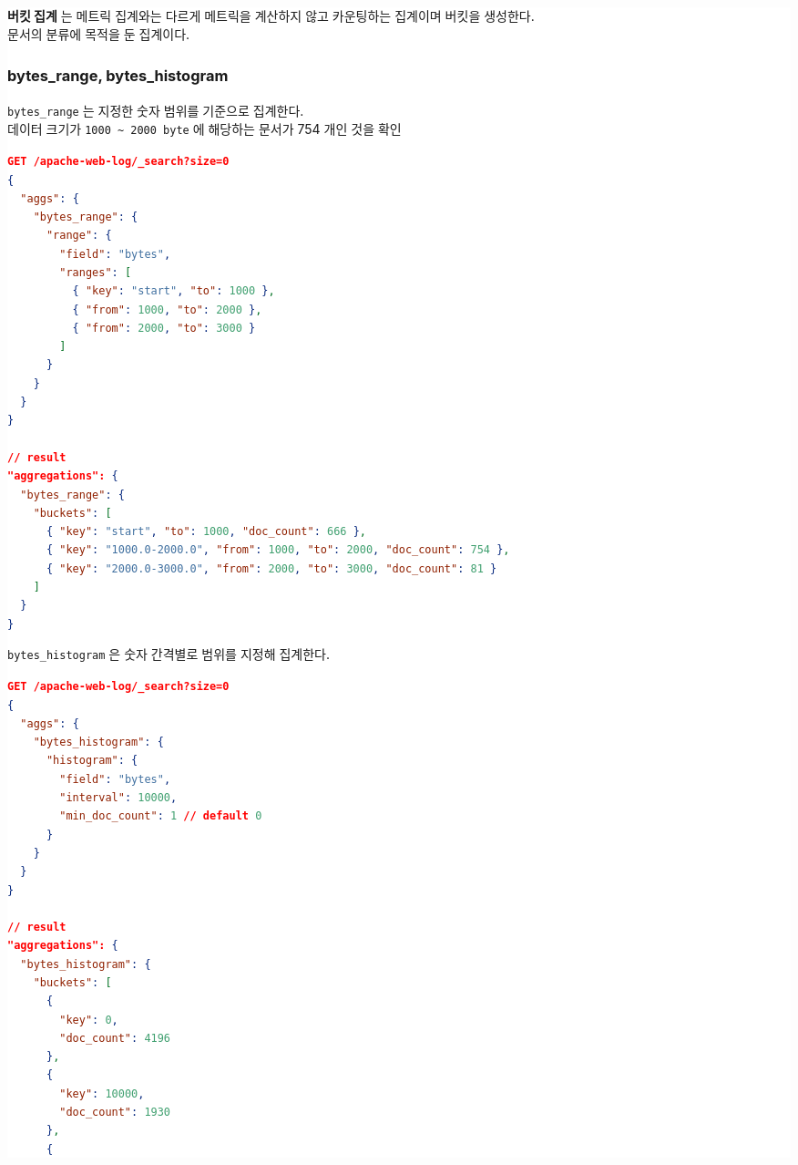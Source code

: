 **버킷 집계** 는 메트릭 집계와는 다르게 메트릭을 계산하지 않고 카운팅하는 집계이며 버킷을 생성한다.  
문서의 분류에 목적을 둔 집계이다.  

### bytes_range, bytes_histogram

`bytes_range` 는 지정한 숫자 범위를 기준으로 집계한다.  
데이터 크기가 `1000 ~ 2000 byte` 에 해당하는 문서가 754 개인 것을 확인

```json
GET /apache-web-log/_search?size=0
{
  "aggs": {
    "bytes_range": {
      "range": {
        "field": "bytes",
        "ranges": [
          { "key": "start", "to": 1000 },
          { "from": 1000, "to": 2000 },
          { "from": 2000, "to": 3000 }
        ]
      }
    }
  }
}

// result
"aggregations": {
  "bytes_range": {
    "buckets": [
      { "key": "start", "to": 1000, "doc_count": 666 },
      { "key": "1000.0-2000.0", "from": 1000, "to": 2000, "doc_count": 754 },
      { "key": "2000.0-3000.0", "from": 2000, "to": 3000, "doc_count": 81 }
    ]
  }
}
```

`bytes_histogram` 은 숫자 간격별로 범위를 지정해 집계한다.  

```json
GET /apache-web-log/_search?size=0
{
  "aggs": {
    "bytes_histogram": {
      "histogram": {
        "field": "bytes",
        "interval": 10000,
        "min_doc_count": 1 // default 0
      }
    }
  }
}

// result
"aggregations": {
  "bytes_histogram": {
    "buckets": [
      {
        "key": 0,
        "doc_count": 4196
      },
      {
        "key": 10000,
        "doc_count": 1930
      },
      {
```
